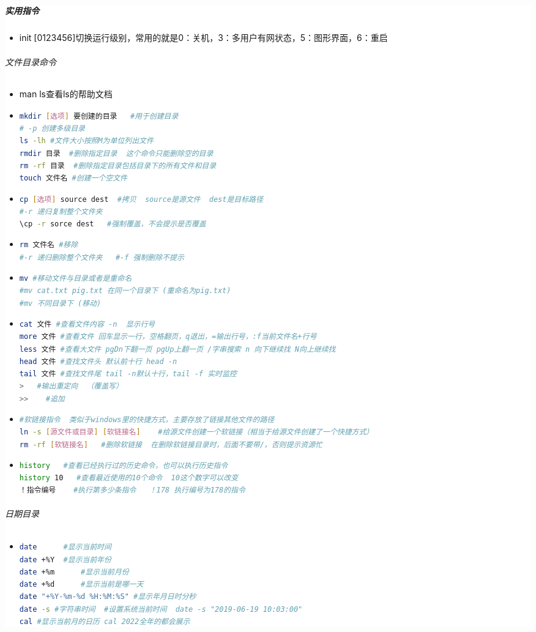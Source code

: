 ##### 实用指令

* init [0123456]切换运行级别，常用的就是0：关机，3：多用户有网状态，5：图形界面，6：重启

###### 文件目录命令

* man ls查看ls的帮助文档

* ```bash
  mkdir [选项] 要创建的目录   #用于创建目录
  # -p 创建多级目录
  ls -lh #文件大小按照M为单位列出文件
  rmdir 目录  #删除指定目录  这个命令只能删除空的目录
  rm -rf 目录  #删除指定目录包括目录下的所有文件和目录
  touch 文件名 #创建一个空文件
  ```

* ```bash
  cp [选项] source dest  #拷贝  source是源文件  dest是目标路径
  #-r 递归复制整个文件夹
  \cp -r sorce dest   #强制覆盖，不会提示是否覆盖
  ```

* ```bash
  rm 文件名 #移除
  #-r 递归删除整个文件夹   #-f 强制删除不提示
  ```

* ```bash
  mv #移动文件与目录或者是重命名
  #mv cat.txt pig.txt 在同一个目录下 (重命名为pig.txt)
  #mv 不同目录下 (移动)
  ```

* ```bash
  cat 文件 #查看文件内容 -n  显示行号
  more 文件 #查看文件 回车显示一行，空格翻页，q退出，=输出行号，:f当前文件名+行号
  less 文件 #查看大文件 pgDn下翻一页 pgUp上翻一页 /字串搜索 n 向下继续找 N向上继续找
  head 文件 #查找文件头 默认前十行 head -n 
  tail 文件 #查找文件尾 tail -n默认十行，tail -f 实时监控
  >   #输出重定向  （覆盖写）
  >> 	#追加
  ```

* ```bash
  #软链接指令  类似于windows里的快捷方式，主要存放了链接其他文件的路径
  ln -s [源文件或目录] [软链接名]    #给源文件创建一个软链接（相当于给源文件创建了一个快捷方式）
  rm -rf [软链接名]   #删除软链接  在删除软链接目录时，后面不要带/，否则提示资源忙
  ```

* ```bash
  history   #查看已经执行过的历史命令，也可以执行历史指令
  history 10   #查看最近使用的10个命令  10这个数字可以改变
  ！指令编号    #执行第多少条指令   ！178 执行编号为178的指令
  ```

###### 日期目录

* ```bash
  date		#显示当前时间
  date +%Y 	#显示当前年份
  date +%m		#显示当前月份
  date +%d		#显示当前是哪一天
  date "+%Y-%m-%d %H:%M:%S"	#显示年月日时分秒
  date -s #字符串时间  #设置系统当前时间  date -s "2019-06-19 10:03:00"
  cal #显示当前月的日历 cal 2022全年的都会展示
  ```